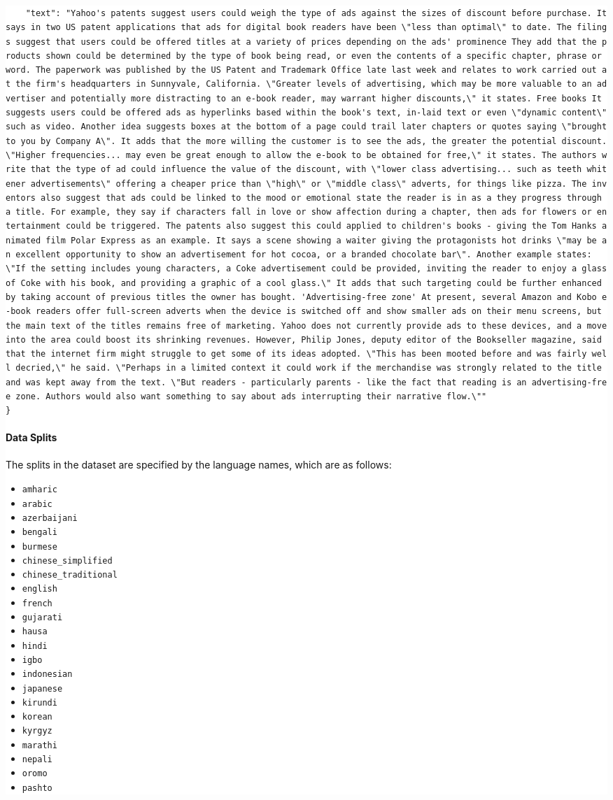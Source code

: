 ```
    "text": "Yahoo's patents suggest users could weigh the type of ads against the sizes of discount before purchase. It says in two US patent applications that ads for digital book readers have been \"less than optimal\" to date. The filings suggest that users could be offered titles at a variety of prices depending on the ads' prominence They add that the products shown could be determined by the type of book being read, or even the contents of a specific chapter, phrase or word. The paperwork was published by the US Patent and Trademark Office late last week and relates to work carried out at the firm's headquarters in Sunnyvale, California. \"Greater levels of advertising, which may be more valuable to an advertiser and potentially more distracting to an e-book reader, may warrant higher discounts,\" it states. Free books It suggests users could be offered ads as hyperlinks based within the book's text, in-laid text or even \"dynamic content\" such as video. Another idea suggests boxes at the bottom of a page could trail later chapters or quotes saying \"brought to you by Company A\". It adds that the more willing the customer is to see the ads, the greater the potential discount. \"Higher frequencies... may even be great enough to allow the e-book to be obtained for free,\" it states. The authors write that the type of ad could influence the value of the discount, with \"lower class advertising... such as teeth whitener advertisements\" offering a cheaper price than \"high\" or \"middle class\" adverts, for things like pizza. The inventors also suggest that ads could be linked to the mood or emotional state the reader is in as a they progress through a title. For example, they say if characters fall in love or show affection during a chapter, then ads for flowers or entertainment could be triggered. The patents also suggest this could applied to children's books - giving the Tom Hanks animated film Polar Express as an example. It says a scene showing a waiter giving the protagonists hot drinks \"may be an excellent opportunity to show an advertisement for hot cocoa, or a branded chocolate bar\". Another example states: \"If the setting includes young characters, a Coke advertisement could be provided, inviting the reader to enjoy a glass of Coke with his book, and providing a graphic of a cool glass.\" It adds that such targeting could be further enhanced by taking account of previous titles the owner has bought. 'Advertising-free zone' At present, several Amazon and Kobo e-book readers offer full-screen adverts when the device is switched off and show smaller ads on their menu screens, but the main text of the titles remains free of marketing. Yahoo does not currently provide ads to these devices, and a move into the area could boost its shrinking revenues. However, Philip Jones, deputy editor of the Bookseller magazine, said that the internet firm might struggle to get some of its ideas adopted. \"This has been mooted before and was fairly well decried,\" he said. \"Perhaps in a limited context it could work if the merchandise was strongly related to the title and was kept away from the text. \"But readers - particularly parents - like the fact that reading is an advertising-free zone. Authors would also want something to say about ads interrupting their narrative flow.\""
}
```

#### Data Splits



The splits in the dataset are specified by the language names, which are as follows:
-  `amharic`
-  `arabic`
-  `azerbaijani`
-  `bengali`
-  `burmese`
-  `chinese_simplified`
-  `chinese_traditional`
-  `english`
-  `french`
-  `gujarati`
-  `hausa`
-  `hindi`
-  `igbo`
-  `indonesian`
-  `japanese`
-  `kirundi`
-  `korean`
-  `kyrgyz`
-  `marathi`
-  `nepali`
-  `oromo`
-  `pashto`